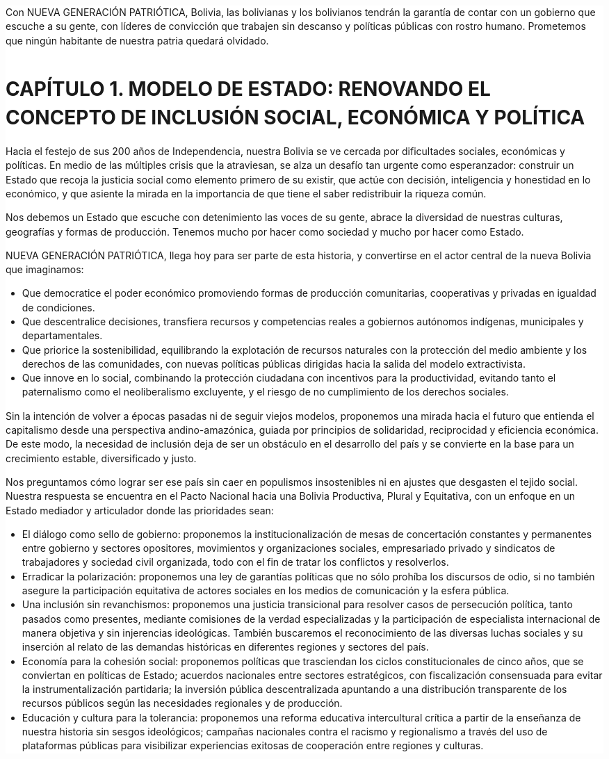 Con NUEVA GENERACIÓN PATRIÓTICA, Bolivia, las bolivianas y los bolivianos tendrán la garantía de contar con un gobierno que escuche a su gente, con líderes de convicción que trabajen sin descanso y políticas públicas con rostro humano. Prometemos que ningún habitante de nuestra patria quedará olvidado.

# CAPÍTULO 1. MODELO DE ESTADO: RENOVANDO EL CONCEPTO DE INCLUSIÓN SOCIAL, ECONÓMICA Y POLÍTICA

Hacia el festejo de sus 200 años de Independencia, nuestra Bolivia se ve cercada por dificultades sociales, económicas y políticas. En medio de las múltiples crisis que la atraviesan, se alza un desafío tan urgente como esperanzador: construir un Estado que recoja la justicia social como elemento primero de su existir, que actúe con decisión, inteligencia y honestidad en lo económico, y que asiente la mirada en la importancia de que tiene el saber redistribuir la riqueza común.

Nos debemos un Estado que escuche con detenimiento las voces de su gente, abrace la diversidad de nuestras culturas, geografías y formas de producción. Tenemos mucho por hacer como sociedad y mucho por hacer como Estado.

NUEVA GENERACIÓN PATRIÓTICA, llega hoy para ser parte de esta historia, y convertirse en el actor central de la nueva Bolivia que imaginamos:

- Que democratice el poder económico promoviendo formas de producción comunitarias, cooperativas y privadas en igualdad de condiciones.
- Que descentralice decisiones, transfiera recursos y competencias reales a gobiernos autónomos indígenas, municipales y departamentales.
- Que priorice la sostenibilidad, equilibrando la explotación de recursos naturales con la protección del medio ambiente y los derechos de las comunidades, con nuevas políticas públicas dirigidas hacia la salida del modelo extractivista.
- Que innove en lo social, combinando la protección ciudadana con incentivos para la productividad, evitando tanto el paternalismo como el neoliberalismo excluyente, y el riesgo de no cumplimiento de los derechos sociales.

Sin la intención de volver a épocas pasadas ni de seguir viejos modelos, proponemos una mirada hacia el futuro que entienda el capitalismo desde una perspectiva andino-amazónica, guiada por principios de solidaridad, reciprocidad y eficiencia económica. De este modo, la necesidad de inclusión deja de ser un obstáculo en el desarrollo del país y se convierte en la base para un crecimiento estable, diversificado y justo.

Nos preguntamos cómo lograr ser ese país sin caer en populismos insostenibles ni en ajustes que desgasten el tejido social. Nuestra respuesta se encuentra en el Pacto Nacional hacia una Bolivia Productiva, Plural y Equitativa, con un enfoque en un Estado mediador y articulador donde las prioridades sean:

- El diálogo como sello de gobierno: proponemos la institucionalización de mesas de concertación constantes y permanentes entre gobierno y sectores opositores, movimientos y organizaciones sociales, empresariado privado y sindicatos de trabajadores y sociedad civil organizada, todo con el fin de tratar los conflictos y resolverlos.
- Erradicar la polarización: proponemos una ley de garantías políticas que no sólo prohíba los discursos de odio, si no también asegure la participación equitativa de actores sociales en los medios de comunicación y la esfera pública.
- Una inclusión sin revanchismos: proponemos una justicia transicional para resolver casos de persecución política, tanto pasados como presentes, mediante comisiones de la verdad especializadas y la participación de especialista internacional de manera objetiva y sin injerencias ideológicas. También buscaremos el reconocimiento de las diversas luchas sociales y su inserción al relato de las demandas históricas en diferentes regiones y sectores del país.
- Economía para la cohesión social: proponemos políticas que trasciendan los ciclos constitucionales de cinco años, que se conviertan en políticas de Estado; acuerdos nacionales entre sectores estratégicos, con fiscalización consensuada para evitar la instrumentalización partidaria; la inversión pública descentralizada apuntando a una distribución transparente de los recursos públicos según las necesidades regionales y de producción.
- Educación y cultura para la tolerancia: proponemos una reforma educativa intercultural crítica a partir de la enseñanza de nuestra historia sin sesgos ideológicos; campañas nacionales contra el racismo y regionalismo a través del uso de plataformas públicas para visibilizar experiencias exitosas de cooperación entre regiones y culturas.